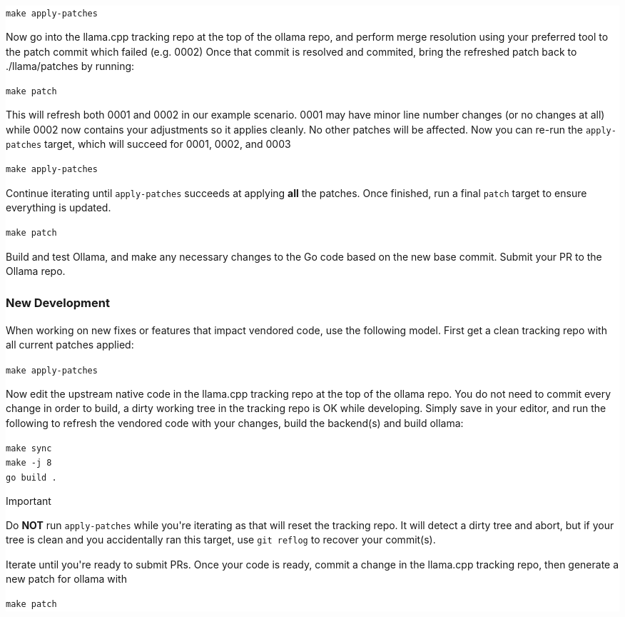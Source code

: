 ```
make apply-patches
```

Now go into the llama.cpp tracking repo at the top of the ollama repo, and perform merge resolution using your preferred tool to the patch commit which failed (e.g. 0002)  Once that commit is resolved and commited, bring the refreshed patch back to ./llama/patches by running:

```
make patch
```

This will refresh both 0001 and 0002 in our example scenario.  0001 may have minor line number changes (or no changes at all) while 0002 now contains your adjustments so it applies cleanly.  No other patches will be affected.  Now you can re-run the `apply-patches` target, which will succeed for 0001, 0002, and 0003

```
make apply-patches
```

Continue iterating until `apply-patches` succeeds at applying **all** the patches.  Once finished, run a final `patch` target to ensure everything is updated.

```
make patch
```

Build and test Ollama, and make any necessary changes to the Go code based on the new base commit.  Submit your PR to the Ollama repo.

### New Development

When working on new fixes or features that impact vendored code, use the following model.  First get a clean tracking repo with all current patches applied:

```
make apply-patches
```

Now edit the upstream native code in the llama.cpp tracking repo at the top of the ollama repo.  You do not need to commit every change in order to build, a dirty working tree in the tracking repo is OK while developing.  Simply save in your editor, and run the following to refresh the vendored code with your changes, build the backend(s) and build ollama:

```
make sync
make -j 8
go build .
```

> [!IMPORTANT]
> Do **NOT** run `apply-patches` while you're iterating as that will reset the tracking repo.  It will detect a dirty tree and abort, but if your tree is clean and you accidentally ran this target, use `git reflog` to recover your commit(s).

Iterate until you're ready to submit PRs.  Once your code is ready, commit a change in the llama.cpp tracking repo, then generate a new patch for ollama with

```
make patch
```
